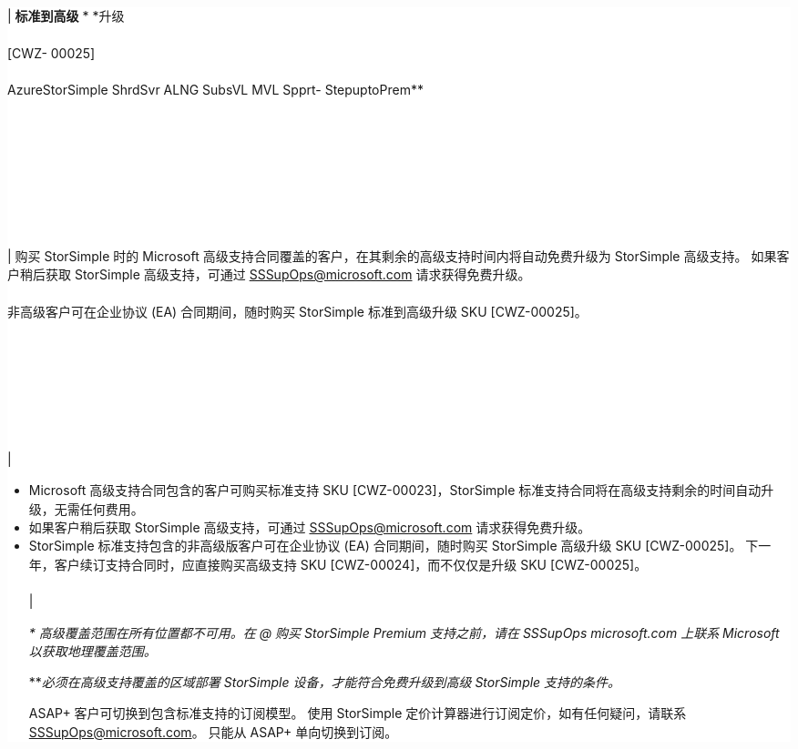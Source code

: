 | **标准到高级** \* \*升级 <br></br> [CWZ- 00025] <br></br> AzureStorSimple ShrdSvr ALNG SubsVL MVL Spprt- StepuptoPrem** <br><br><br><br><br><br><br><br><br>| 购买 StorSimple 时的 Microsoft 高级支持合同覆盖的客户，在其剩余的高级支持时间内将自动免费升级为 StorSimple 高级支持。  如果客户稍后获取 StorSimple 高级支持，可通过 SSSupOps@microsoft.com 请求获得免费升级。 <br></br>非高级客户可在企业协议 (EA) 合同期间，随时购买 StorSimple 标准到高级升级 SKU [CWZ-00025]。<br><br><br><br><br><br><br><br> | <ul><li> Microsoft 高级支持合同包含的客户可购买标准支持 SKU [CWZ-00023]，StorSimple 标准支持合同将在高级支持剩余的时间自动升级，无需任何费用。 <li> 如果客户稍后获取 StorSimple 高级支持，可通过 SSSupOps@microsoft.com 请求获得免费升级。 <li> StorSimple 标准支持包含的非高级版客户可在企业协议 (EA) 合同期间，随时购买 StorSimple 高级升级 SKU [CWZ-00025]。 下一年，客户续订支持合同时，应直接购买高级支持 SKU [CWZ-00024]，而不仅仅是升级 SKU [CWZ-00025]。<br><br> |



*<text> * 高级覆盖范围在所有位置都不可用。在 \@ 购买 StorSimple Premium 支持之前，请在 SSSupOps microsoft.com 上联系 Microsoft 以获取地理覆盖范围。*

***必须在高级支持覆盖的区域部署 StorSimple 设备，才能符合免费升级到高级 StorSimple 支持的条件。*


ASAP+ 客户可切换到包含标准支持的订阅模型。 使用 StorSimple 定价计算器进行订阅定价，如有任何疑问，请联系 SSSupOps@microsoft.com。 只能从 ASAP+ 单向切换到订阅。






 
